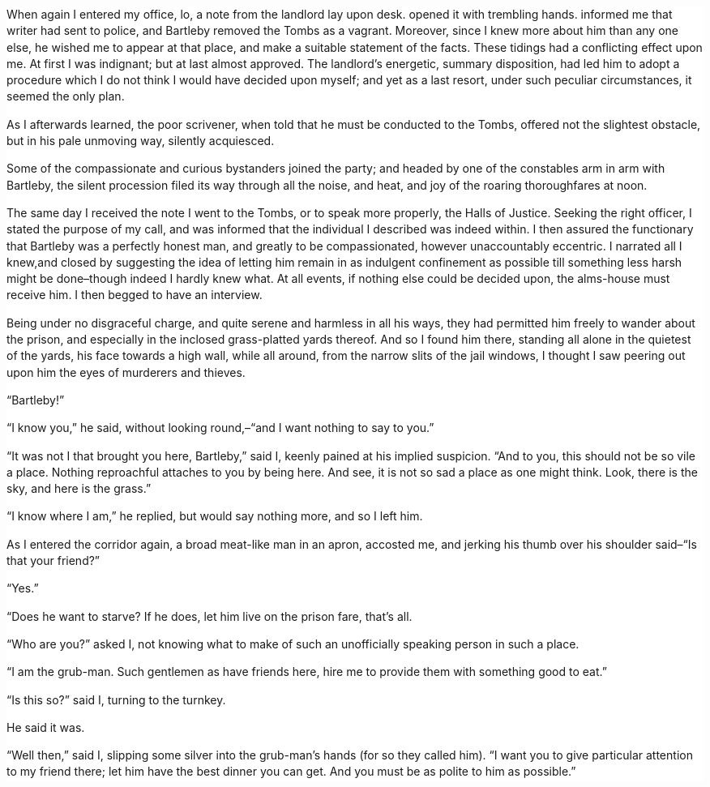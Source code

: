 When again I entered my office, lo, a note from the landlord lay upon desk. opened it with trembling hands. informed me that writer had sent to police, and Bartleby removed the Tombs as a vagrant. Moreover, since I knew more about him than any one else, he wished me to appear at that place, and make a suitable statement of the facts. These tidings had a conflicting effect upon me. At first I was indignant; but at last almost approved. The landlord’s energetic, summary disposition, had led him to adopt a procedure which I do not think I would have decided upon myself; and yet as a last resort, under such peculiar circumstances, it seemed the only plan.

As I afterwards learned, the poor scrivener, when told that he must be conducted to the Tombs, offered not the slightest obstacle, but in his pale unmoving way, silently acquiesced.

Some of the compassionate and curious bystanders joined the party; and headed by one of the constables arm in arm with Bartleby, the silent procession filed its way through all the noise, and heat, and joy of the roaring thoroughfares at noon.

The same day I received the note I went to the Tombs, or to speak more properly, the Halls of Justice. Seeking the right officer, I stated the purpose of my call, and was informed that the individual I described was indeed within. I then assured the functionary that Bartleby was a perfectly honest man, and greatly to be compassionated, however unaccountably eccentric. I narrated all I knew,and closed by suggesting the idea of letting him remain in as indulgent confinement as possible till something less harsh might be done–though indeed I hardly knew what. At all events, if nothing else could be decided upon, the alms-house must receive him. I then begged to have an interview.

Being under no disgraceful charge, and quite serene and harmless in all his ways, they had permitted him freely to wander about the prison, and especially in the inclosed grass-platted yards thereof. And so I found him there, standing all alone in the quietest of the yards, his face towards a high wall, while all around, from the narrow slits of the jail windows, I thought I saw peering out upon him the eyes of murderers and thieves.

“Bartleby!”

“I know you,” he said, without looking round,–“and I want nothing to say to you.”

“It was not I that brought you here, Bartleby,” said I, keenly pained at his implied suspicion. “And to you, this should not be so vile a place. Nothing reproachful attaches to you by being here. And see, it is not so sad a place as one might think. Look, there is the sky, and here is the grass.”

“I know where I am,” he replied, but would say nothing more, and so I left him.

As I entered the corridor again, a broad meat-like man in an apron, accosted me, and jerking his thumb over his shoulder said–“Is that your friend?”

“Yes.”

“Does he want to starve? If he does, let him live on the prison fare, that’s all.

“Who are you?” asked I, not knowing what to make of such an unofficially speaking person in such a place.

“I am the grub-man. Such gentlemen as have friends here, hire me to provide them with something good to eat.”

“Is this so?” said I, turning to the turnkey.

He said it was.

“Well then,” said I, slipping some silver into the grub-man’s hands (for so they called him). “I want you to give particular attention to my friend there; let him have the best dinner you can get. And you must be as polite to him as possible.”
